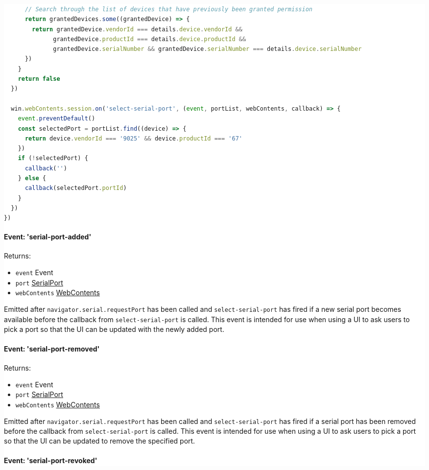 ```js @ts-type={fetchGrantedDevices:()=>(Array<Electron.DevicePermissionHandlerHandlerDetails['device']>)}
      // Search through the list of devices that have previously been granted permission
      return grantedDevices.some((grantedDevice) => {
        return grantedDevice.vendorId === details.device.vendorId &&
              grantedDevice.productId === details.device.productId &&
              grantedDevice.serialNumber && grantedDevice.serialNumber === details.device.serialNumber
      })
    }
    return false
  })

  win.webContents.session.on('select-serial-port', (event, portList, webContents, callback) => {
    event.preventDefault()
    const selectedPort = portList.find((device) => {
      return device.vendorId === '9025' && device.productId === '67'
    })
    if (!selectedPort) {
      callback('')
    } else {
      callback(selectedPort.portId)
    }
  })
})
```

#### Event: 'serial-port-added'

Returns:

* `event` Event
* `port` [SerialPort](structures/serial-port.md)
* `webContents` [WebContents](web-contents.md)

Emitted after `navigator.serial.requestPort` has been called and
`select-serial-port` has fired if a new serial port becomes available before
the callback from `select-serial-port` is called.  This event is intended for
use when using a UI to ask users to pick a port so that the UI can be updated
with the newly added port.

#### Event: 'serial-port-removed'

Returns:

* `event` Event
* `port` [SerialPort](structures/serial-port.md)
* `webContents` [WebContents](web-contents.md)

Emitted after `navigator.serial.requestPort` has been called and
`select-serial-port` has fired if a serial port has been removed before the
callback from `select-serial-port` is called.  This event is intended for use
when using a UI to ask users to pick a port so that the UI can be updated
to remove the specified port.

#### Event: 'serial-port-revoked'


[browsing-data-remover]: https://source.chromium.org/chromium/chromium/src/+/main:content/public/browser/browsing_data_remover.h